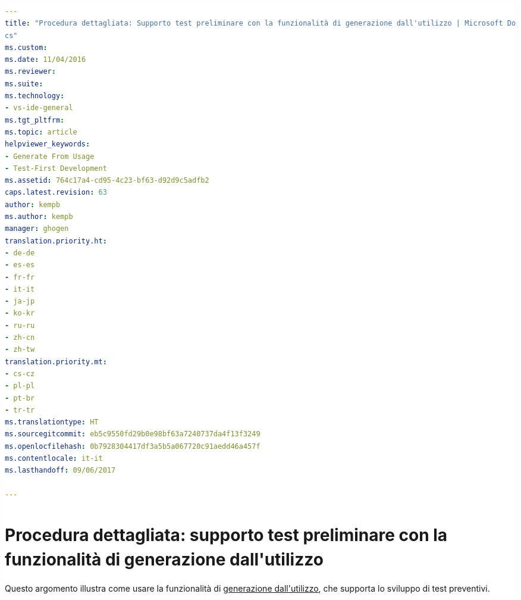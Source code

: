 ```yaml
---
title: "Procedura dettagliata: Supporto test preliminare con la funzionalità di generazione dall'utilizzo | Microsoft Docs"
ms.custom: 
ms.date: 11/04/2016
ms.reviewer: 
ms.suite: 
ms.technology:
- vs-ide-general
ms.tgt_pltfrm: 
ms.topic: article
helpviewer_keywords:
- Generate From Usage
- Test-First Development
ms.assetid: 764c17a4-cd95-4c23-bf63-d92d9c5adfb2
caps.latest.revision: 63
author: kempb
ms.author: kempb
manager: ghogen
translation.priority.ht:
- de-de
- es-es
- fr-fr
- it-it
- ja-jp
- ko-kr
- ru-ru
- zh-cn
- zh-tw
translation.priority.mt:
- cs-cz
- pl-pl
- pt-br
- tr-tr
ms.translationtype: HT
ms.sourcegitcommit: eb5c9550fd29b0e98bf63a7240737da4f13f3249
ms.openlocfilehash: 0b7928304417df3a5b5a067720c91aedd46a457f
ms.contentlocale: it-it
ms.lasthandoff: 09/06/2017

---
```

# <a name="walkthrough-test-first-support-with-the-generate-from-usage-feature"></a>Procedura dettagliata: supporto test preliminare con la funzionalità di generazione dall'utilizzo
Questo argomento illustra come usare la funzionalità di [generazione dall'utilizzo](../ide/visual-csharp-intellisense.md#generate-from-usage), che supporta lo sviluppo di test preventivi.  
  